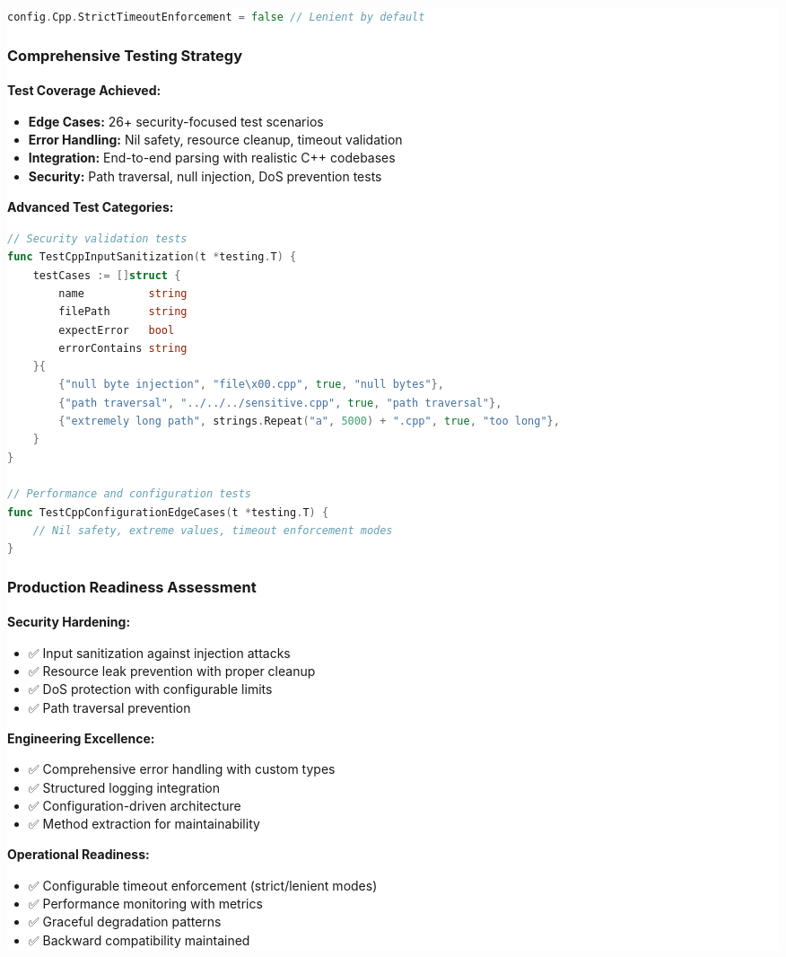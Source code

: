 ```go
config.Cpp.StrictTimeoutEnforcement = false // Lenient by default
```

### Comprehensive Testing Strategy

**Test Coverage Achieved:**
- **Edge Cases:** 26+ security-focused test scenarios
- **Error Handling:** Nil safety, resource cleanup, timeout validation
- **Integration:** End-to-end parsing with realistic C++ codebases
- **Security:** Path traversal, null injection, DoS prevention tests

**Advanced Test Categories:**
```go
// Security validation tests
func TestCppInputSanitization(t *testing.T) {
    testCases := []struct {
        name          string
        filePath      string
        expectError   bool
        errorContains string
    }{
        {"null byte injection", "file\x00.cpp", true, "null bytes"},
        {"path traversal", "../../../sensitive.cpp", true, "path traversal"},
        {"extremely long path", strings.Repeat("a", 5000) + ".cpp", true, "too long"},
    }
}

// Performance and configuration tests
func TestCppConfigurationEdgeCases(t *testing.T) {
    // Nil safety, extreme values, timeout enforcement modes
}
```

### Production Readiness Assessment

**Security Hardening:**
- ✅ Input sanitization against injection attacks
- ✅ Resource leak prevention with proper cleanup
- ✅ DoS protection with configurable limits
- ✅ Path traversal prevention

**Engineering Excellence:**
- ✅ Comprehensive error handling with custom types
- ✅ Structured logging integration
- ✅ Configuration-driven architecture
- ✅ Method extraction for maintainability

**Operational Readiness:**
- ✅ Configurable timeout enforcement (strict/lenient modes)
- ✅ Performance monitoring with metrics
- ✅ Graceful degradation patterns
- ✅ Backward compatibility maintained
